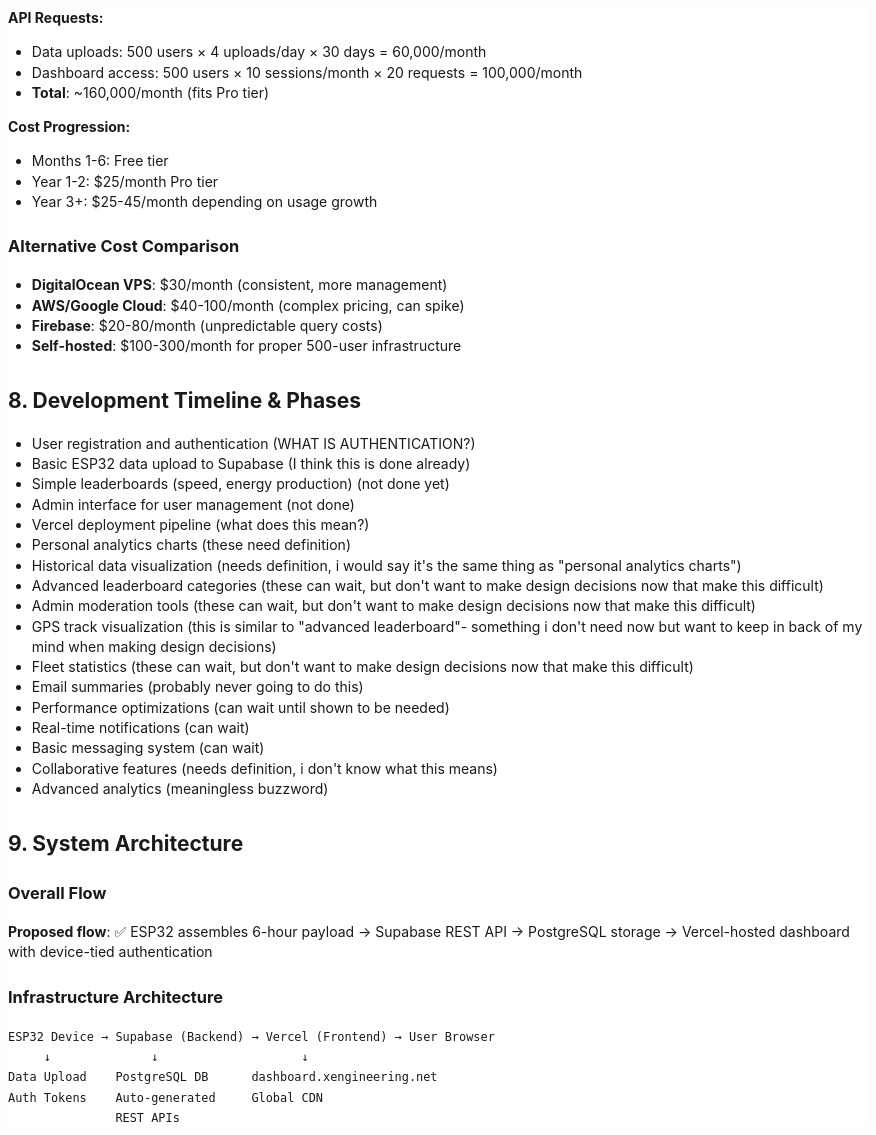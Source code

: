 **API Requests:**
- Data uploads: 500 users × 4 uploads/day × 30 days = 60,000/month
- Dashboard access: 500 users × 10 sessions/month × 20 requests = 100,000/month
- **Total**: ~160,000/month (fits Pro tier)

**Cost Progression:**
- Months 1-6: Free tier
- Year 1-2: $25/month Pro tier
- Year 3+: $25-45/month depending on usage growth

### Alternative Cost Comparison
- **DigitalOcean VPS**: $30/month (consistent, more management)
- **AWS/Google Cloud**: $40-100/month (complex pricing, can spike)
- **Firebase**: $20-80/month (unpredictable query costs)
- **Self-hosted**: $100-300/month for proper 500-user infrastructure

## 8. Development Timeline & Phases

- User registration and authentication       (WHAT IS AUTHENTICATION?)
- Basic ESP32 data upload to Supabase (I think this is done already)
- Simple leaderboards (speed, energy production)    (not done yet)
- Admin interface for user management     (not done)
- Vercel deployment pipeline       (what does this mean?)
- Personal analytics charts      (these need definition)
- Historical data visualization (needs definition, i would say it's the same thing as "personal analytics charts")
- Advanced leaderboard categories (these can wait, but don't want to make design decisions now that make this difficult)
- Admin moderation tools     (these can wait, but don't want to make design decisions now that make this difficult)
- GPS track visualization  (this is similar to "advanced leaderboard"- something i don't need now but want to keep in back of my mind when making design decisions)
- Fleet statistics (these can wait, but don't want to make design decisions now that make this difficult)
- Email summaries    (probably never going to do this)
- Performance optimizations  (can wait until shown to be needed)
- Real-time notifications  (can wait)
- Basic messaging system (can wait)
- Collaborative features (needs definition, i don't know what this means)
- Advanced analytics  (meaningless buzzword)

## 9. System Architecture

### Overall Flow
**Proposed flow**: ✅ ESP32 assembles 6-hour payload → Supabase REST API → PostgreSQL storage → Vercel-hosted dashboard with device-tied authentication

### Infrastructure Architecture
```
ESP32 Device → Supabase (Backend) → Vercel (Frontend) → User Browser
     ↓              ↓                    ↓
Data Upload    PostgreSQL DB      dashboard.xengineering.net
Auth Tokens    Auto-generated     Global CDN
               REST APIs          
```
